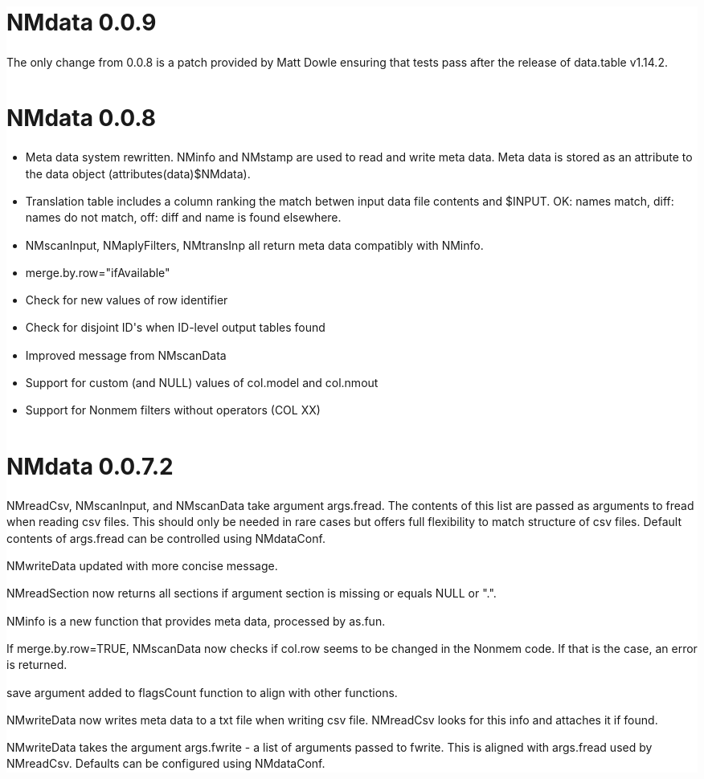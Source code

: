 # NMdata 0.0.9
The only change from 0.0.8 is a patch provided by Matt Dowle ensuring
that tests pass after the release of data.table v1.14.2.

# NMdata 0.0.8
* Meta data system rewritten. NMinfo and NMstamp are used to read and
  write meta data. Meta data is stored as an attribute to the data
  object (attributes(data)$NMdata).

* Translation table includes a column ranking the match betwen input
  data file contents and $INPUT. OK: names match, diff: names do not
  match, off: diff and name is found elsewhere.

* NMscanInput, NMaplyFilters, NMtransInp all return meta data
  compatibly with NMinfo.

* merge.by.row="ifAvailable"

* Check for new values of row identifier

* Check for disjoint ID's when ID-level output tables found

* Improved message from NMscanData

* Support for custom (and NULL) values of col.model and col.nmout

* Support for Nonmem filters without operators (COL XX)

# NMdata 0.0.7.2
NMreadCsv, NMscanInput, and NMscanData take argument args.fread. The
contents of this list are passed as arguments to fread when reading
csv files. This should only be needed in rare cases but offers full
flexibility to match structure of csv files. Default contents of
args.fread can be controlled using NMdataConf.

NMwriteData updated with more concise message.

NMreadSection now returns all sections if argument section is missing
or equals NULL or ".".

NMinfo is a new function that provides meta data, processed by as.fun.

If merge.by.row=TRUE, NMscanData now checks if col.row seems to be
changed in the Nonmem code. If that is the case, an error is returned.

save argument added to flagsCount function to align with other
functions.

NMwriteData now writes meta data to a txt file when writing csv
file. NMreadCsv looks for this info and attaches it if found.

NMwriteData takes the argument args.fwrite - a list of arguments
passed to fwrite. This is aligned with args.fread used by
NMreadCsv. Defaults can be configured using NMdataConf.
